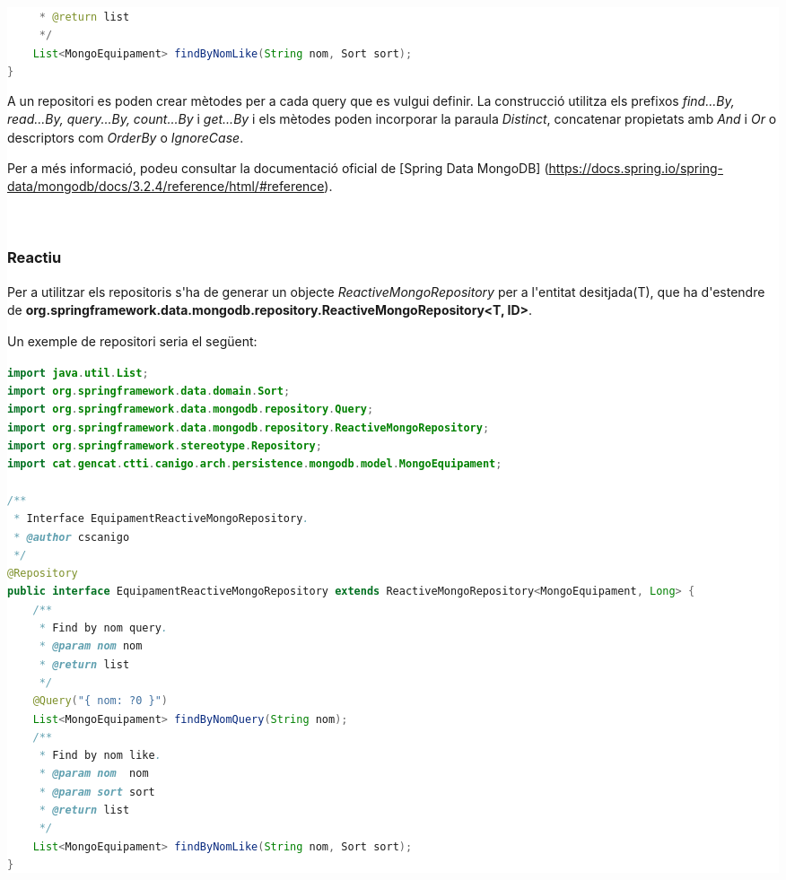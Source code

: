 ```java
     * @return list
     */
    List<MongoEquipament> findByNomLike(String nom, Sort sort);
}
```

A un repositori es poden crear mètodes per a cada query que es vulgui definir. La construcció utilitza els prefixos
_find...By, read...By, query...By, count...By_ i _get...By_ i els mètodes poden incorporar la paraula _Distinct_, concatenar propietats
amb _And_ i _Or_ o descriptors com _OrderBy_ o _IgnoreCase_.

Per a més informació, podeu consultar la documentació oficial de [Spring Data MongoDB] (https://docs.spring.io/spring-data/mongodb/docs/3.2.4/reference/html/#reference).

<br/>

### Reactiu

Per a utilitzar els repositoris s'ha de generar un objecte _ReactiveMongoRepository_ per a l'entitat desitjada(T), que ha d'estendre de
**org.springframework.data.mongodb.repository.ReactiveMongoRepository<T, ID>**.

Un exemple de repositori seria el següent:

```java
import java.util.List;
import org.springframework.data.domain.Sort;
import org.springframework.data.mongodb.repository.Query;
import org.springframework.data.mongodb.repository.ReactiveMongoRepository;
import org.springframework.stereotype.Repository;
import cat.gencat.ctti.canigo.arch.persistence.mongodb.model.MongoEquipament;

/**
 * Interface EquipamentReactiveMongoRepository.
 * @author cscanigo
 */
@Repository
public interface EquipamentReactiveMongoRepository extends ReactiveMongoRepository<MongoEquipament, Long> {
    /**
     * Find by nom query.
     * @param nom nom
     * @return list
     */
    @Query("{ nom: ?0 }")
    List<MongoEquipament> findByNomQuery(String nom);
    /**
     * Find by nom like.
     * @param nom  nom
     * @param sort sort
     * @return list
     */
    List<MongoEquipament> findByNomLike(String nom, Sort sort);
}
```
